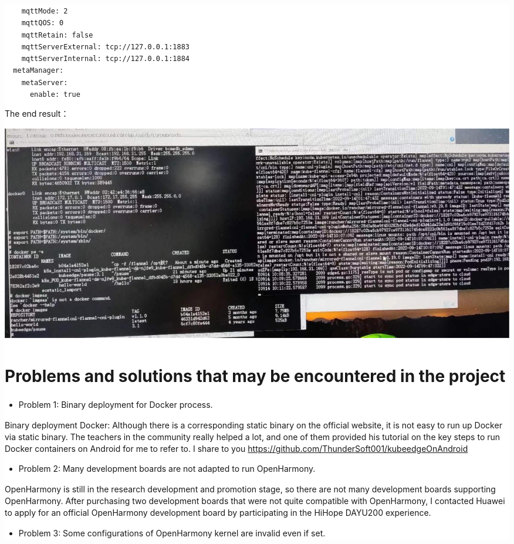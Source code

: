 ```
    mqttMode: 2
    mqttQOS: 0
    mqttRetain: false
    mqttServerExternal: tcp://127.0.0.1:1883
    mqttServerInternal: tcp://127.0.0.1:1884
  metaManager:
    metaServer:
      enable: true    
```

The end result：

![](image/edgecore.jpg)





# Problems and solutions that may be encountered in the project

- Problem 1: Binary deployment for Docker process.

Binary deployment Docker: Although there is a corresponding static binary on the official website, it is not easy to run up Docker via static binary. The teachers in the community really helped a lot, and one of them provided his tutorial on the key steps to run Docker containers on Android for me to refer to.  I share to you  https://github.com/ThunderSoft001/kubeedgeOnAndroid

- Problem 2: Many development boards are not adapted to run OpenHarmony.

OpenHarmony is still in the research development and promotion stage, so there are not many development boards supporting OpenHarmony. After purchasing two development boards that were not quite compatible with OpenHarmony, I contacted Huawei to apply for an official OpenHarmony development board by participating in the HiHope DAYU200 experience.

- Problem 3: Some configurations of OpenHarmony kernel are invalid even if set.
